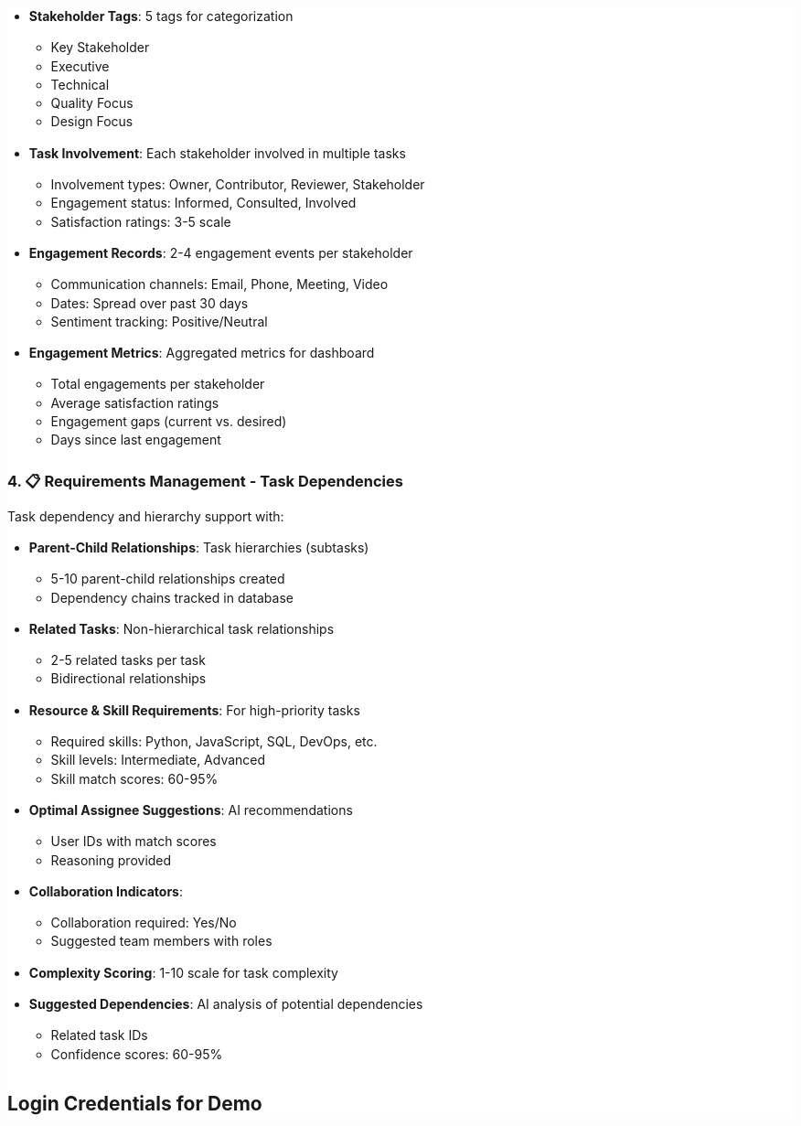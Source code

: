 - **Stakeholder Tags**: 5 tags for categorization
  - Key Stakeholder
  - Executive
  - Technical
  - Quality Focus
  - Design Focus

- **Task Involvement**: Each stakeholder involved in multiple tasks
  - Involvement types: Owner, Contributor, Reviewer, Stakeholder
  - Engagement status: Informed, Consulted, Involved
  - Satisfaction ratings: 3-5 scale

- **Engagement Records**: 2-4 engagement events per stakeholder
  - Communication channels: Email, Phone, Meeting, Video
  - Dates: Spread over past 30 days
  - Sentiment tracking: Positive/Neutral

- **Engagement Metrics**: Aggregated metrics for dashboard
  - Total engagements per stakeholder
  - Average satisfaction ratings
  - Engagement gaps (current vs. desired)
  - Days since last engagement

### 4. 📋 Requirements Management - Task Dependencies

Task dependency and hierarchy support with:

- **Parent-Child Relationships**: Task hierarchies (subtasks)
  - 5-10 parent-child relationships created
  - Dependency chains tracked in database

- **Related Tasks**: Non-hierarchical task relationships
  - 2-5 related tasks per task
  - Bidirectional relationships

- **Resource & Skill Requirements**: For high-priority tasks
  - Required skills: Python, JavaScript, SQL, DevOps, etc.
  - Skill levels: Intermediate, Advanced
  - Skill match scores: 60-95%

- **Optimal Assignee Suggestions**: AI recommendations
  - User IDs with match scores
  - Reasoning provided

- **Collaboration Indicators**: 
  - Collaboration required: Yes/No
  - Suggested team members with roles

- **Complexity Scoring**: 1-10 scale for task complexity

- **Suggested Dependencies**: AI analysis of potential dependencies
  - Related task IDs
  - Confidence scores: 60-95%

## Login Credentials for Demo
